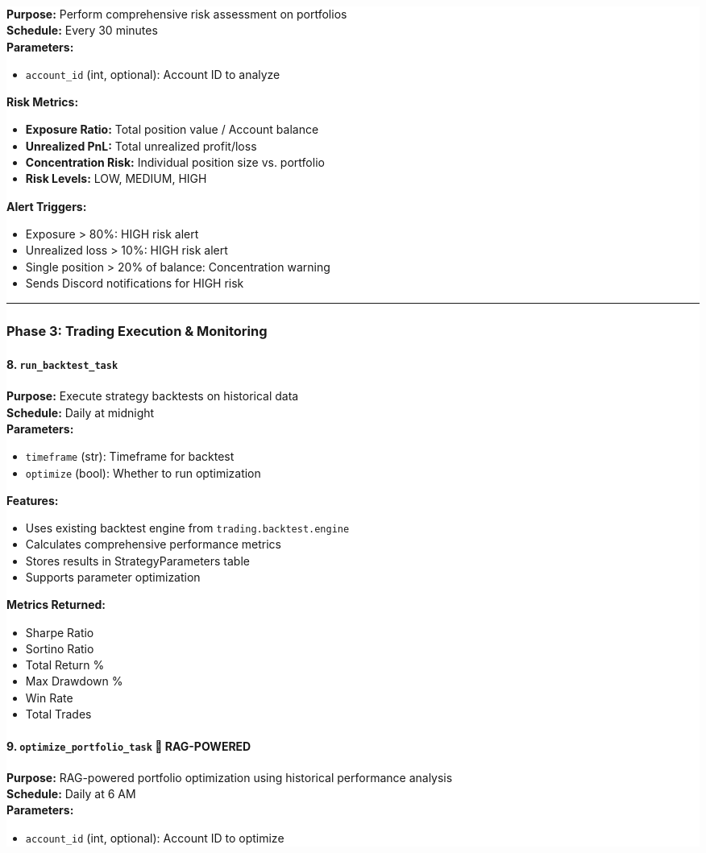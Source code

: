**Purpose:** Perform comprehensive risk assessment on portfolios  
**Schedule:** Every 30 minutes  
**Parameters:**

- `account_id` (int, optional): Account ID to analyze

**Risk Metrics:**

- **Exposure Ratio:** Total position value / Account balance
- **Unrealized PnL:** Total unrealized profit/loss
- **Concentration Risk:** Individual position size vs. portfolio
- **Risk Levels:** LOW, MEDIUM, HIGH

**Alert Triggers:**

- Exposure > 80%: HIGH risk alert
- Unrealized loss > 10%: HIGH risk alert
- Single position > 20% of balance: Concentration warning
- Sends Discord notifications for HIGH risk

---

### Phase 3: Trading Execution & Monitoring

#### 8. `run_backtest_task`

**Purpose:** Execute strategy backtests on historical data  
**Schedule:** Daily at midnight  
**Parameters:**

- `timeframe` (str): Timeframe for backtest
- `optimize` (bool): Whether to run optimization

**Features:**

- Uses existing backtest engine from `trading.backtest.engine`
- Calculates comprehensive performance metrics
- Stores results in StrategyParameters table
- Supports parameter optimization

**Metrics Returned:**

- Sharpe Ratio
- Sortino Ratio
- Total Return %
- Max Drawdown %
- Win Rate
- Total Trades

#### 9. `optimize_portfolio_task` 🤖 RAG-POWERED

**Purpose:** RAG-powered portfolio optimization using historical performance analysis  
**Schedule:** Daily at 6 AM  
**Parameters:**

- `account_id` (int, optional): Account ID to optimize
